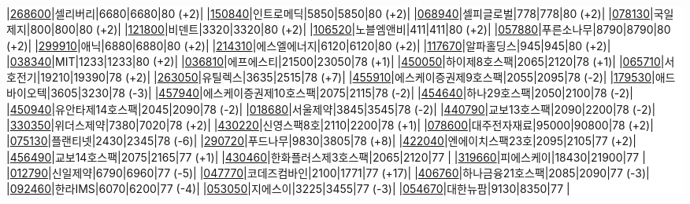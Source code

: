 |[268600](https://finance.daum.net/quotes/A268600)|셀리버리|6680|6680|80 (+2)|
|[150840](https://finance.daum.net/quotes/A150840)|인트로메딕|5850|5850|80 (+2)|
|[068940](https://finance.daum.net/quotes/A068940)|셀피글로벌|778|778|80 (+2)|
|[078130](https://finance.daum.net/quotes/A078130)|국일제지|800|800|80 (+2)|
|[121800](https://finance.daum.net/quotes/A121800)|비덴트|3320|3320|80 (+2)|
|[106520](https://finance.daum.net/quotes/A106520)|노블엠앤비|411|411|80 (+2)|
|[057880](https://finance.daum.net/quotes/A057880)|푸른소나무|8790|8790|80 (+2)|
|[299910](https://finance.daum.net/quotes/A299910)|애닉|6880|6880|80 (+2)|
|[214310](https://finance.daum.net/quotes/A214310)|에스엘에너지|6120|6120|80 (+2)|
|[117670](https://finance.daum.net/quotes/A117670)|알파홀딩스|945|945|80 (+2)|
|[038340](https://finance.daum.net/quotes/A038340)|MIT|1233|1233|80 (+2)|
|[036810](https://finance.daum.net/quotes/A036810)|에프에스티|21500|23050|78 (+1)|
|[450050](https://finance.daum.net/quotes/A450050)|하이제8호스팩|2065|2120|78 (+1)|
|[065710](https://finance.daum.net/quotes/A065710)|서호전기|19210|19390|78 (+2)|
|[263050](https://finance.daum.net/quotes/A263050)|유틸렉스|3635|2515|78 (+7)|
|[455910](https://finance.daum.net/quotes/A455910)|에스케이증권제9호스팩|2055|2095|78 (-2)|
|[179530](https://finance.daum.net/quotes/A179530)|애드바이오텍|3605|3230|78 (-3)|
|[457940](https://finance.daum.net/quotes/A457940)|에스케이증권제10호스팩|2075|2115|78 (-2)|
|[454640](https://finance.daum.net/quotes/A454640)|하나29호스팩|2050|2100|78 (-2)|
|[450940](https://finance.daum.net/quotes/A450940)|유안타제14호스팩|2045|2090|78 (-2)|
|[018680](https://finance.daum.net/quotes/A018680)|서울제약|3845|3545|78 (-2)|
|[440790](https://finance.daum.net/quotes/A440790)|교보13호스팩|2090|2200|78 (-2)|
|[330350](https://finance.daum.net/quotes/A330350)|위더스제약|7380|7020|78 (+2)|
|[430220](https://finance.daum.net/quotes/A430220)|신영스팩8호|2110|2200|78 (+1)|
|[078600](https://finance.daum.net/quotes/A078600)|대주전자재료|95000|90800|78 (+2)|
|[075130](https://finance.daum.net/quotes/A075130)|플랜티넷|2430|2345|78 (-6)|
|[290720](https://finance.daum.net/quotes/A290720)|푸드나무|9830|3805|78 (+8)|
|[422040](https://finance.daum.net/quotes/A422040)|엔에이치스팩23호|2095|2105|77 (+2)|
|[456490](https://finance.daum.net/quotes/A456490)|교보14호스팩|2075|2165|77 (+1)|
|[430460](https://finance.daum.net/quotes/A430460)|한화플러스제3호스팩|2065|2120|77 |
|[319660](https://finance.daum.net/quotes/A319660)|피에스케이|18430|21900|77 |
|[012790](https://finance.daum.net/quotes/A012790)|신일제약|6790|6960|77 (-5)|
|[047770](https://finance.daum.net/quotes/A047770)|코데즈컴바인|2100|1771|77 (+17)|
|[406760](https://finance.daum.net/quotes/A406760)|하나금융21호스팩|2085|2090|77 (-3)|
|[092460](https://finance.daum.net/quotes/A092460)|한라IMS|6070|6200|77 (-4)|
|[053050](https://finance.daum.net/quotes/A053050)|지에스이|3225|3455|77 (-3)|
|[054670](https://finance.daum.net/quotes/A054670)|대한뉴팜|9130|8350|77 |